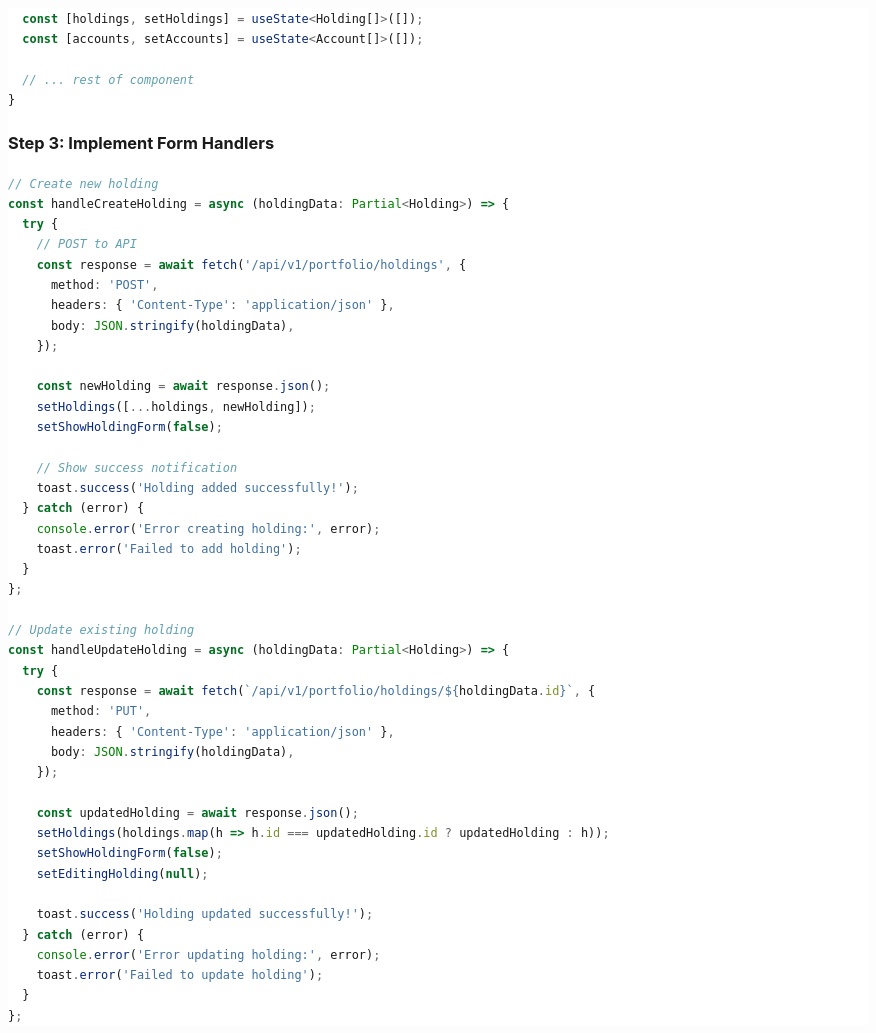```typescript
  const [holdings, setHoldings] = useState<Holding[]>([]);
  const [accounts, setAccounts] = useState<Account[]>([]);

  // ... rest of component
}
```

### Step 3: Implement Form Handlers

```typescript
// Create new holding
const handleCreateHolding = async (holdingData: Partial<Holding>) => {
  try {
    // POST to API
    const response = await fetch('/api/v1/portfolio/holdings', {
      method: 'POST',
      headers: { 'Content-Type': 'application/json' },
      body: JSON.stringify(holdingData),
    });

    const newHolding = await response.json();
    setHoldings([...holdings, newHolding]);
    setShowHoldingForm(false);

    // Show success notification
    toast.success('Holding added successfully!');
  } catch (error) {
    console.error('Error creating holding:', error);
    toast.error('Failed to add holding');
  }
};

// Update existing holding
const handleUpdateHolding = async (holdingData: Partial<Holding>) => {
  try {
    const response = await fetch(`/api/v1/portfolio/holdings/${holdingData.id}`, {
      method: 'PUT',
      headers: { 'Content-Type': 'application/json' },
      body: JSON.stringify(holdingData),
    });

    const updatedHolding = await response.json();
    setHoldings(holdings.map(h => h.id === updatedHolding.id ? updatedHolding : h));
    setShowHoldingForm(false);
    setEditingHolding(null);

    toast.success('Holding updated successfully!');
  } catch (error) {
    console.error('Error updating holding:', error);
    toast.error('Failed to update holding');
  }
};
```
